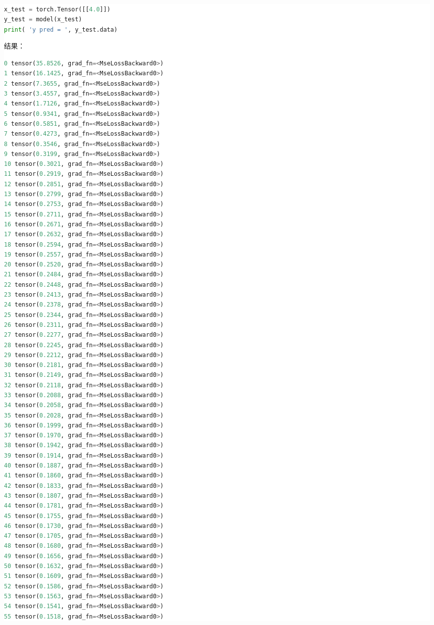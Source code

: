 ```python
x_test = torch.Tensor([[4.0]])
y_test = model(x_test)
print( 'y pred = ', y_test.data)
```

结果：

```python
0 tensor(35.8526, grad_fn=<MseLossBackward0>)
1 tensor(16.1425, grad_fn=<MseLossBackward0>)
2 tensor(7.3655, grad_fn=<MseLossBackward0>)
3 tensor(3.4557, grad_fn=<MseLossBackward0>)
4 tensor(1.7126, grad_fn=<MseLossBackward0>)
5 tensor(0.9341, grad_fn=<MseLossBackward0>)
6 tensor(0.5851, grad_fn=<MseLossBackward0>)
7 tensor(0.4273, grad_fn=<MseLossBackward0>)
8 tensor(0.3546, grad_fn=<MseLossBackward0>)
9 tensor(0.3199, grad_fn=<MseLossBackward0>)
10 tensor(0.3021, grad_fn=<MseLossBackward0>)
11 tensor(0.2919, grad_fn=<MseLossBackward0>)
12 tensor(0.2851, grad_fn=<MseLossBackward0>)
13 tensor(0.2799, grad_fn=<MseLossBackward0>)
14 tensor(0.2753, grad_fn=<MseLossBackward0>)
15 tensor(0.2711, grad_fn=<MseLossBackward0>)
16 tensor(0.2671, grad_fn=<MseLossBackward0>)
17 tensor(0.2632, grad_fn=<MseLossBackward0>)
18 tensor(0.2594, grad_fn=<MseLossBackward0>)
19 tensor(0.2557, grad_fn=<MseLossBackward0>)
20 tensor(0.2520, grad_fn=<MseLossBackward0>)
21 tensor(0.2484, grad_fn=<MseLossBackward0>)
22 tensor(0.2448, grad_fn=<MseLossBackward0>)
23 tensor(0.2413, grad_fn=<MseLossBackward0>)
24 tensor(0.2378, grad_fn=<MseLossBackward0>)
25 tensor(0.2344, grad_fn=<MseLossBackward0>)
26 tensor(0.2311, grad_fn=<MseLossBackward0>)
27 tensor(0.2277, grad_fn=<MseLossBackward0>)
28 tensor(0.2245, grad_fn=<MseLossBackward0>)
29 tensor(0.2212, grad_fn=<MseLossBackward0>)
30 tensor(0.2181, grad_fn=<MseLossBackward0>)
31 tensor(0.2149, grad_fn=<MseLossBackward0>)
32 tensor(0.2118, grad_fn=<MseLossBackward0>)
33 tensor(0.2088, grad_fn=<MseLossBackward0>)
34 tensor(0.2058, grad_fn=<MseLossBackward0>)
35 tensor(0.2028, grad_fn=<MseLossBackward0>)
36 tensor(0.1999, grad_fn=<MseLossBackward0>)
37 tensor(0.1970, grad_fn=<MseLossBackward0>)
38 tensor(0.1942, grad_fn=<MseLossBackward0>)
39 tensor(0.1914, grad_fn=<MseLossBackward0>)
40 tensor(0.1887, grad_fn=<MseLossBackward0>)
41 tensor(0.1860, grad_fn=<MseLossBackward0>)
42 tensor(0.1833, grad_fn=<MseLossBackward0>)
43 tensor(0.1807, grad_fn=<MseLossBackward0>)
44 tensor(0.1781, grad_fn=<MseLossBackward0>)
45 tensor(0.1755, grad_fn=<MseLossBackward0>)
46 tensor(0.1730, grad_fn=<MseLossBackward0>)
47 tensor(0.1705, grad_fn=<MseLossBackward0>)
48 tensor(0.1680, grad_fn=<MseLossBackward0>)
49 tensor(0.1656, grad_fn=<MseLossBackward0>)
50 tensor(0.1632, grad_fn=<MseLossBackward0>)
51 tensor(0.1609, grad_fn=<MseLossBackward0>)
52 tensor(0.1586, grad_fn=<MseLossBackward0>)
53 tensor(0.1563, grad_fn=<MseLossBackward0>)
54 tensor(0.1541, grad_fn=<MseLossBackward0>)
55 tensor(0.1518, grad_fn=<MseLossBackward0>)
```